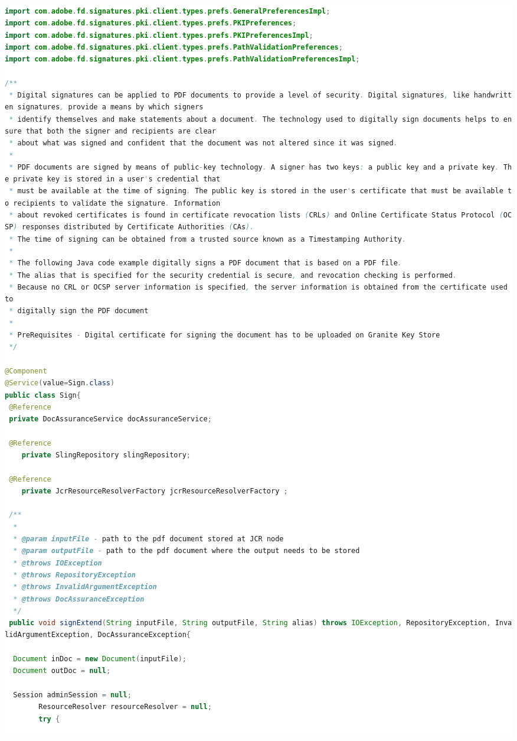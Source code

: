 ```java
import com.adobe.fd.signatures.pki.client.types.prefs.GeneralPreferencesImpl;
import com.adobe.fd.signatures.pki.client.types.prefs.PKIPreferences;
import com.adobe.fd.signatures.pki.client.types.prefs.PKIPreferencesImpl;
import com.adobe.fd.signatures.pki.client.types.prefs.PathValidationPreferences;
import com.adobe.fd.signatures.pki.client.types.prefs.PathValidationPreferencesImpl;

/**
 * Digital signatures can be applied to PDF documents to provide a level of security. Digital signatures, like handwritten signatures, provide a means by which signers 
 * identify themselves and make statements about a document. The technology used to digitally sign documents helps to ensure that both the signer and recipients are clear 
 * about what was signed and confident that the document was not altered since it was signed.
 * 
 * PDF documents are signed by means of public-key technology. A signer has two keys: a public key and a private key. The private key is stored in a user's credential that 
 * must be available at the time of signing. The public key is stored in the user's certificate that must be available to recipients to validate the signature. Information
 * about revoked certificates is found in certificate revocation lists (CRLs) and Online Certificate Status Protocol (OCSP) responses distributed by Certificate Authorities (CAs). 
 * The time of signing can be obtained from a trusted source known as a Timestamping Authority.
 * 
 * The following Java code example digitally signs a PDF document that is based on a PDF file. 
 * The alias that is specified for the security credential is secure, and revocation checking is performed. 
 * Because no CRL or OCSP server information is specified, the server information is obtained from the certificate used to 
 * digitally sign the PDF document
 * 
 * PreRequisites - Digital certificate for signing the document has to be uploaded on Granite Key Store
 */

@Component
@Service(value=Sign.class)
public class Sign{
 @Reference
 private DocAssuranceService docAssuranceService;
 
 @Reference
    private SlingRepository slingRepository;
 
 @Reference
    private JcrResourceResolverFactory jcrResourceResolverFactory ;

 /**
  * 
  * @param inputFile - path to the pdf document stored at JCR node 
  * @param outputFile - path to the pdf document where the output needs to be stored
  * @throws IOException
  * @throws RepositoryException
  * @throws InvalidArgumentException
  * @throws DocAssuranceException
  */
 public void signExtend(String inputFile, String outputFile, String alias) throws IOException, RepositoryException, InvalidArgumentException, DocAssuranceException{
  
  Document inDoc = new Document(inputFile);
  Document outDoc = null;
  
  Session adminSession = null;
        ResourceResolver resourceResolver = null;
        try {
          
```